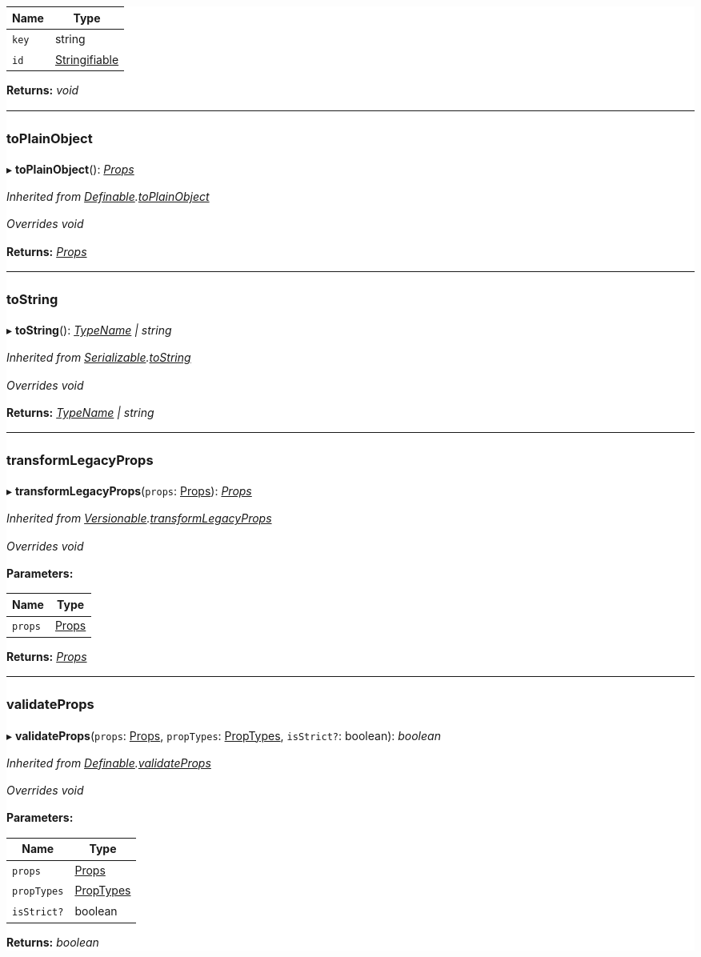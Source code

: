 Name | Type |
------ | ------ |
`key` | string |
`id` | [Stringifiable](types.stringifiable.md) |

**Returns:** *void*

___

###  toPlainObject

▸ **toPlainObject**(): *[Props](../modules/types.md#props)*

*Inherited from [Definable](types.definable.md).[toPlainObject](types.definable.md#toplainobject)*

*Overrides void*

**Returns:** *[Props](../modules/types.md#props)*

___

###  toString

▸ **toString**(): *[TypeName](../modules/types.md#typename) | string*

*Inherited from [Serializable](types.serializable.md).[toString](types.serializable.md#tostring)*

*Overrides void*

**Returns:** *[TypeName](../modules/types.md#typename) | string*

___

###  transformLegacyProps

▸ **transformLegacyProps**(`props`: [Props](../modules/types.md#props)): *[Props](../modules/types.md#props)*

*Inherited from [Versionable](types.versionable.md).[transformLegacyProps](types.versionable.md#transformlegacyprops)*

*Overrides void*

**Parameters:**

Name | Type |
------ | ------ |
`props` | [Props](../modules/types.md#props) |

**Returns:** *[Props](../modules/types.md#props)*

___

###  validateProps

▸ **validateProps**(`props`: [Props](../modules/types.md#props), `propTypes`: [PropTypes](../modules/types.md#proptypes), `isStrict?`: boolean): *boolean*

*Inherited from [Definable](types.definable.md).[validateProps](types.definable.md#validateprops)*

*Overrides void*

**Parameters:**

Name | Type |
------ | ------ |
`props` | [Props](../modules/types.md#props) |
`propTypes` | [PropTypes](../modules/types.md#proptypes) |
`isStrict?` | boolean |

**Returns:** *boolean*
